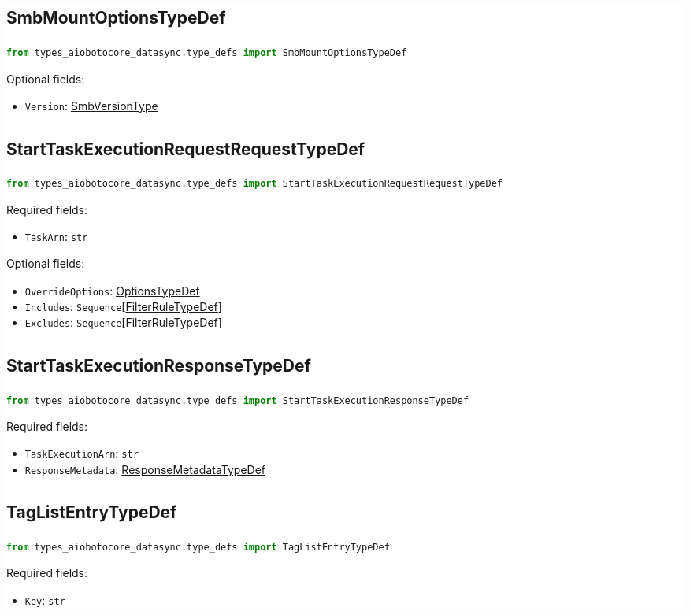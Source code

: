 <a id="smbmountoptionstypedef"></a>

## SmbMountOptionsTypeDef

```python
from types_aiobotocore_datasync.type_defs import SmbMountOptionsTypeDef
```

Optional fields:

- `Version`: [SmbVersionType](./literals.md#smbversiontype)

<a id="starttaskexecutionrequestrequesttypedef"></a>

## StartTaskExecutionRequestRequestTypeDef

```python
from types_aiobotocore_datasync.type_defs import StartTaskExecutionRequestRequestTypeDef
```

Required fields:

- `TaskArn`: `str`

Optional fields:

- `OverrideOptions`: [OptionsTypeDef](./type_defs.md#optionstypedef)
- `Includes`:
  `Sequence`\[[FilterRuleTypeDef](./type_defs.md#filterruletypedef)\]
- `Excludes`:
  `Sequence`\[[FilterRuleTypeDef](./type_defs.md#filterruletypedef)\]

<a id="starttaskexecutionresponsetypedef"></a>

## StartTaskExecutionResponseTypeDef

```python
from types_aiobotocore_datasync.type_defs import StartTaskExecutionResponseTypeDef
```

Required fields:

- `TaskExecutionArn`: `str`
- `ResponseMetadata`:
  [ResponseMetadataTypeDef](./type_defs.md#responsemetadatatypedef)

<a id="taglistentrytypedef"></a>

## TagListEntryTypeDef

```python
from types_aiobotocore_datasync.type_defs import TagListEntryTypeDef
```

Required fields:

- `Key`: `str`
